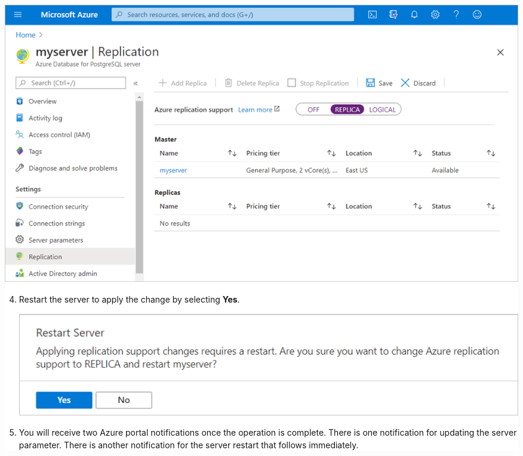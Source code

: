    ![Azure Database for PostgreSQL - Replication - Set replica and save](./media/howto-read-replicas-portal/set-replica-save.png)

4. Restart the server to apply the change by selecting **Yes**.

   ![Azure Database for PostgreSQL - Replication - Confirm restart](./media/howto-read-replicas-portal/confirm-restart.png)

5. You will receive two Azure portal notifications once the operation is complete. There is one notification for updating the server parameter. There is another notification for the server restart that follows immediately.

